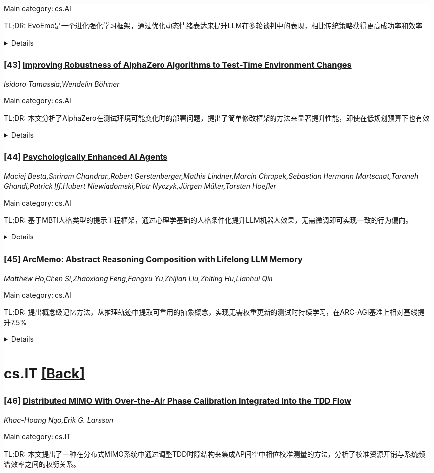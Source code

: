 Main category: cs.AI

TL;DR: EvoEmo是一个进化强化学习框架，通过优化动态情绪表达来提升LLM在多轮谈判中的表现，相比传统策略获得更高成功率和效率


<details><summary>Details</summary></details>


### [43] [Improving Robustness of AlphaZero Algorithms to Test-Time Environment Changes](https://arxiv.org/abs/2509.04317)
*Isidoro Tamassia,Wendelin Böhmer*

Main category: cs.AI

TL;DR: 本文分析了AlphaZero在测试环境可能变化时的部署问题，提出了简单修改框架的方法来显著提升性能，即使在低规划预算下也有效


<details><summary>Details</summary></details>


### [44] [Psychologically Enhanced AI Agents](https://arxiv.org/abs/2509.04343)
*Maciej Besta,Shriram Chandran,Robert Gerstenberger,Mathis Lindner,Marcin Chrapek,Sebastian Hermann Martschat,Taraneh Ghandi,Patrick Iff,Hubert Niewiadomski,Piotr Nyczyk,Jürgen Müller,Torsten Hoefler*

Main category: cs.AI

TL;DR: 基于MBTI人格类型的提示工程框架，通过心理学基础的人格条件化提升LLM机器人效果，无需微调即可实现一致的行为偏向。


<details><summary>Details</summary></details>


### [45] [ArcMemo: Abstract Reasoning Composition with Lifelong LLM Memory](https://arxiv.org/abs/2509.04439)
*Matthew Ho,Chen Si,Zhaoxiang Feng,Fangxu Yu,Zhijian Liu,Zhiting Hu,Lianhui Qin*

Main category: cs.AI

TL;DR: 提出概念级记忆方法，从推理轨迹中提取可重用的抽象概念，实现无需权重更新的测试时持续学习，在ARC-AGI基准上相对基线提升7.5%


<details><summary>Details</summary></details>


<div id='cs.IT'></div>

# cs.IT [[Back]](#toc)

### [46] [Distributed MIMO With Over-the-Air Phase Calibration Integrated Into the TDD Flow](https://arxiv.org/abs/2509.03722)
*Khac-Hoang Ngo,Erik G. Larsson*

Main category: cs.IT

TL;DR: 本文提出了一种在分布式MIMO系统中通过调整TDD时隙结构来集成AP间空中相位校准测量的方法，分析了校准资源开销与系统频谱效率之间的权衡关系。
